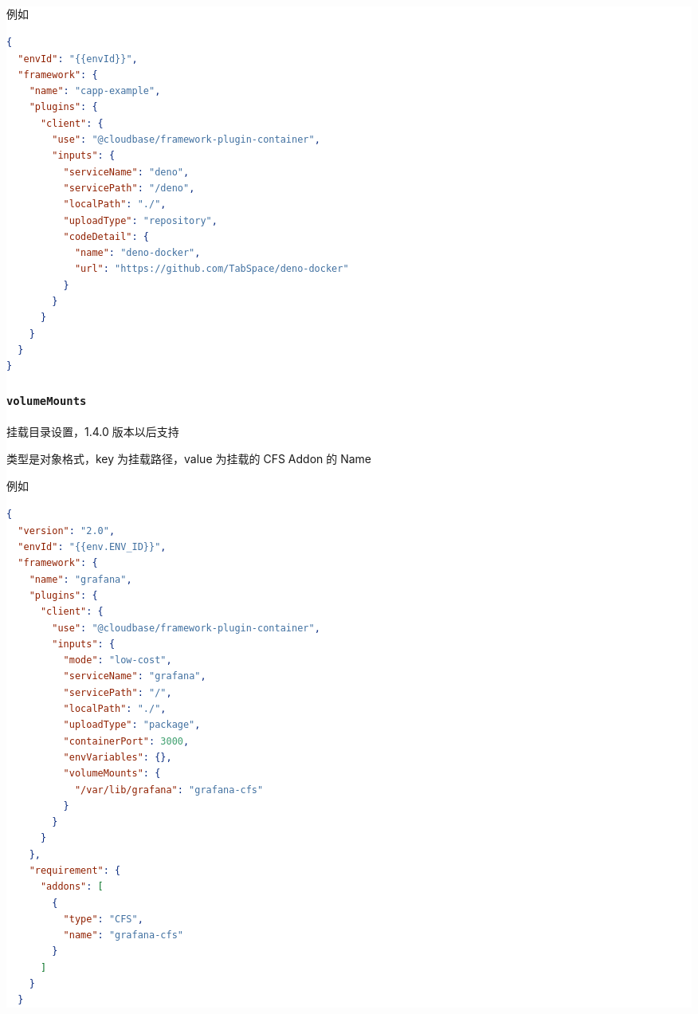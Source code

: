 例如

```json
{
  "envId": "{{envId}}",
  "framework": {
    "name": "capp-example",
    "plugins": {
      "client": {
        "use": "@cloudbase/framework-plugin-container",
        "inputs": {
          "serviceName": "deno",
          "servicePath": "/deno",
          "localPath": "./",
          "uploadType": "repository",
          "codeDetail": {
            "name": "deno-docker",
            "url": "https://github.com/TabSpace/deno-docker"
          }
        }
      }
    }
  }
}
```

### `volumeMounts`

挂载目录设置，1.4.0 版本以后支持

类型是对象格式，key 为挂载路径，value 为挂载的 CFS Addon 的 Name

例如

```json
{
  "version": "2.0",
  "envId": "{{env.ENV_ID}}",
  "framework": {
    "name": "grafana",
    "plugins": {
      "client": {
        "use": "@cloudbase/framework-plugin-container",
        "inputs": {
          "mode": "low-cost",
          "serviceName": "grafana",
          "servicePath": "/",
          "localPath": "./",
          "uploadType": "package",
          "containerPort": 3000,
          "envVariables": {},
          "volumeMounts": {
            "/var/lib/grafana": "grafana-cfs"
          }
        }
      }
    },
    "requirement": {
      "addons": [
        {
          "type": "CFS",
          "name": "grafana-cfs"
        }
      ]
    }
  }
```
